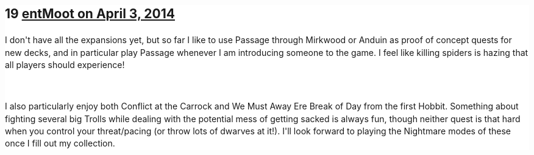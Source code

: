 ## 19 [entMoot on April 3, 2014](https://community.fantasyflightgames.com/topic/102681-how-many-times-do-you-play-the-same-quest/?do=findComment&comment=1037406)

I don't have all the expansions yet, but so far I like to use Passage through Mirkwood or Anduin as proof of concept quests for new decks, and in particular play Passage whenever I am introducing someone to the game. I feel like killing spiders is hazing that all players should experience!

 

I also particularly enjoy both Conflict at the Carrock and We Must Away Ere Break of Day from the first Hobbit. Something about fighting several big Trolls while dealing with the potential mess of getting sacked is always fun, though neither quest is that hard when you control your threat/pacing (or throw lots of dwarves at it!). I'll look forward to playing the Nightmare modes of these once I fill out my collection.

